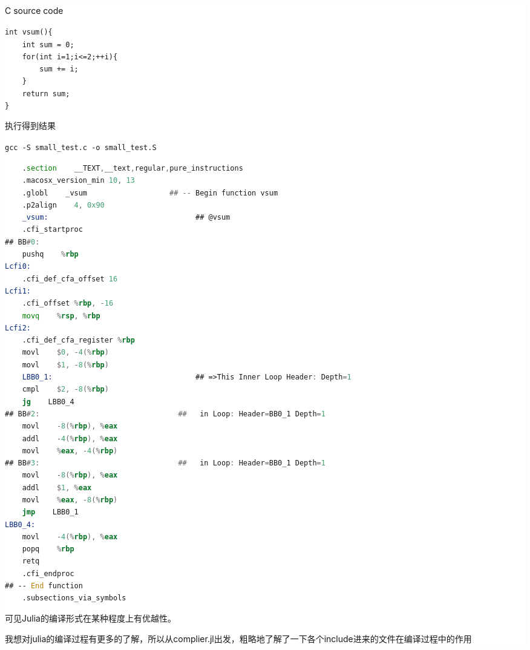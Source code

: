 C source code
```
int vsum(){
    int sum = 0;
    for(int i=1;i<=2;++i){
        sum += i;
    }
    return sum;
}
```

执行得到结果
```shell
gcc -S small_test.c -o small_test.S
```

```asm
    .section    __TEXT,__text,regular,pure_instructions
    .macosx_version_min 10, 13
    .globl    _vsum                   ## -- Begin function vsum
    .p2align    4, 0x90
    _vsum:                                  ## @vsum
    .cfi_startproc
## BB#0:
    pushq    %rbp
Lcfi0:
    .cfi_def_cfa_offset 16
Lcfi1:
    .cfi_offset %rbp, -16
    movq    %rsp, %rbp
Lcfi2:
    .cfi_def_cfa_register %rbp
    movl    $0, -4(%rbp)
    movl    $1, -8(%rbp)
    LBB0_1:                                 ## =>This Inner Loop Header: Depth=1
    cmpl    $2, -8(%rbp)
    jg    LBB0_4
## BB#2:                                ##   in Loop: Header=BB0_1 Depth=1
    movl    -8(%rbp), %eax
    addl    -4(%rbp), %eax
    movl    %eax, -4(%rbp)
## BB#3:                                ##   in Loop: Header=BB0_1 Depth=1
    movl    -8(%rbp), %eax
    addl    $1, %eax
    movl    %eax, -8(%rbp)
    jmp    LBB0_1
LBB0_4:
    movl    -4(%rbp), %eax
    popq    %rbp
    retq
    .cfi_endproc
## -- End function
    .subsections_via_symbols
```

可见Julia的编译形式在某种程度上有优越性。

我想对julia的编译过程有更多的了解，所以从complier.jl出发，粗略地了解了一下各个include进来的文件在编译过程中的作用

